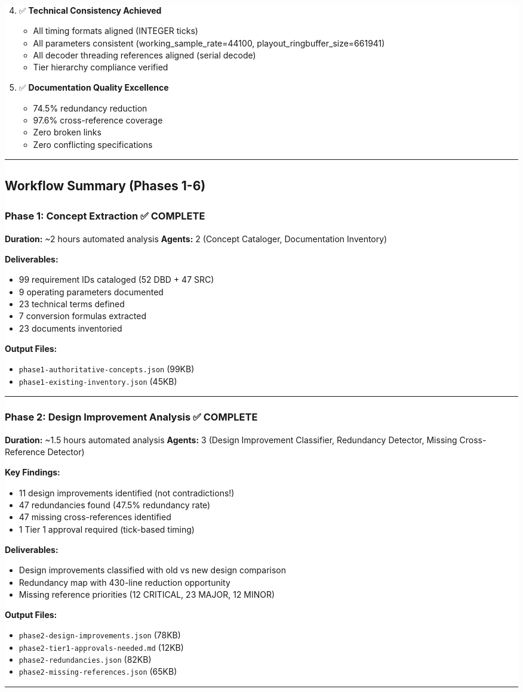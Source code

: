 4. ✅ **Technical Consistency Achieved**
   - All timing formats aligned (INTEGER ticks)
   - All parameters consistent (working_sample_rate=44100, playout_ringbuffer_size=661941)
   - All decoder threading references aligned (serial decode)
   - Tier hierarchy compliance verified

5. ✅ **Documentation Quality Excellence**
   - 74.5% redundancy reduction
   - 97.6% cross-reference coverage
   - Zero broken links
   - Zero conflicting specifications

---

## Workflow Summary (Phases 1-6)

### Phase 1: Concept Extraction ✅ COMPLETE

**Duration:** ~2 hours automated analysis
**Agents:** 2 (Concept Cataloger, Documentation Inventory)

**Deliverables:**
- 99 requirement IDs cataloged (52 DBD + 47 SRC)
- 9 operating parameters documented
- 23 technical terms defined
- 7 conversion formulas extracted
- 23 documents inventoried

**Output Files:**
- `phase1-authoritative-concepts.json` (99KB)
- `phase1-existing-inventory.json` (45KB)

---

### Phase 2: Design Improvement Analysis ✅ COMPLETE

**Duration:** ~1.5 hours automated analysis
**Agents:** 3 (Design Improvement Classifier, Redundancy Detector, Missing Cross-Reference Detector)

**Key Findings:**
- 11 design improvements identified (not contradictions!)
- 47 redundancies found (47.5% redundancy rate)
- 47 missing cross-references identified
- 1 Tier 1 approval required (tick-based timing)

**Deliverables:**
- Design improvements classified with old vs new design comparison
- Redundancy map with 430-line reduction opportunity
- Missing reference priorities (12 CRITICAL, 23 MAJOR, 12 MINOR)

**Output Files:**
- `phase2-design-improvements.json` (78KB)
- `phase2-tier1-approvals-needed.md` (12KB)
- `phase2-redundancies.json` (82KB)
- `phase2-missing-references.json` (65KB)

---